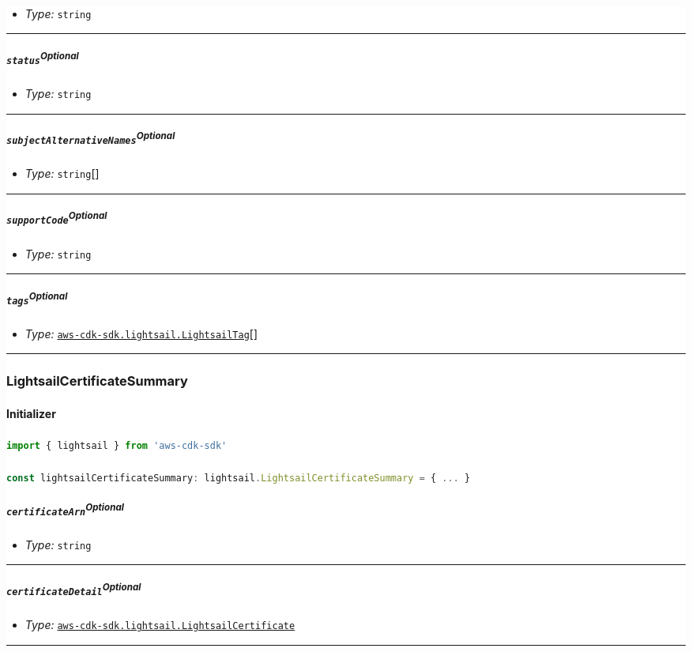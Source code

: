 - *Type:* `string`

---

##### `status`<sup>Optional</sup> <a name="aws-cdk-sdk.lightsail.LightsailCertificate.property.status"></a>

- *Type:* `string`

---

##### `subjectAlternativeNames`<sup>Optional</sup> <a name="aws-cdk-sdk.lightsail.LightsailCertificate.property.subjectAlternativeNames"></a>

- *Type:* `string`[]

---

##### `supportCode`<sup>Optional</sup> <a name="aws-cdk-sdk.lightsail.LightsailCertificate.property.supportCode"></a>

- *Type:* `string`

---

##### `tags`<sup>Optional</sup> <a name="aws-cdk-sdk.lightsail.LightsailCertificate.property.tags"></a>

- *Type:* [`aws-cdk-sdk.lightsail.LightsailTag`](#aws-cdk-sdk.lightsail.LightsailTag)[]

---

### LightsailCertificateSummary <a name="aws-cdk-sdk.lightsail.LightsailCertificateSummary"></a>

#### Initializer <a name="[object Object].Initializer"></a>

```typescript
import { lightsail } from 'aws-cdk-sdk'

const lightsailCertificateSummary: lightsail.LightsailCertificateSummary = { ... }
```

##### `certificateArn`<sup>Optional</sup> <a name="aws-cdk-sdk.lightsail.LightsailCertificateSummary.property.certificateArn"></a>

- *Type:* `string`

---

##### `certificateDetail`<sup>Optional</sup> <a name="aws-cdk-sdk.lightsail.LightsailCertificateSummary.property.certificateDetail"></a>

- *Type:* [`aws-cdk-sdk.lightsail.LightsailCertificate`](#aws-cdk-sdk.lightsail.LightsailCertificate)

---
